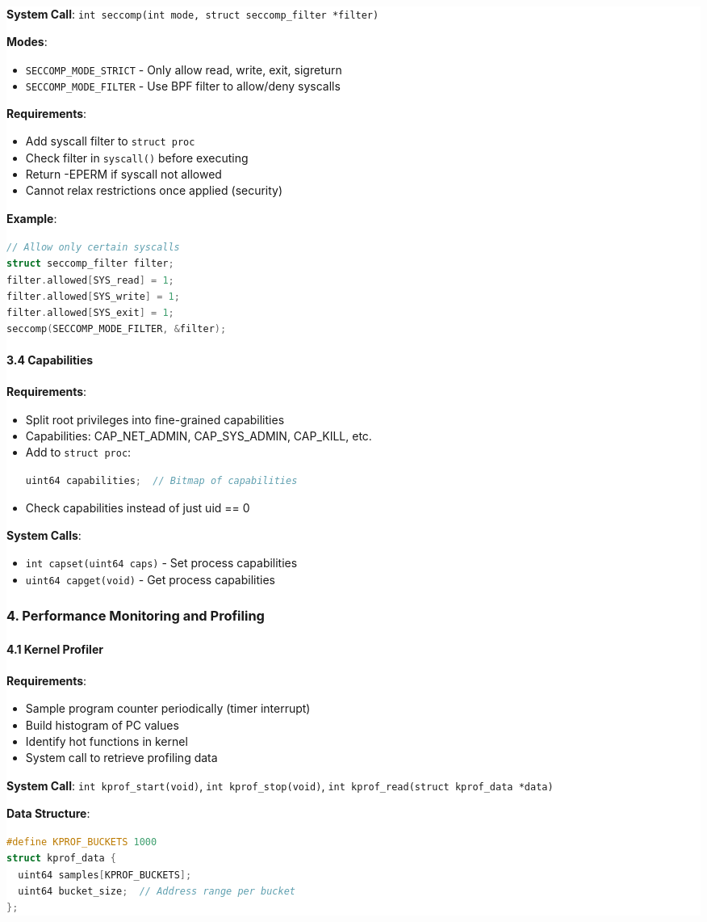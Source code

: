 **System Call**: `int seccomp(int mode, struct seccomp_filter *filter)`

**Modes**:
- `SECCOMP_MODE_STRICT` - Only allow read, write, exit, sigreturn
- `SECCOMP_MODE_FILTER` - Use BPF filter to allow/deny syscalls

**Requirements**:
- Add syscall filter to `struct proc`
- Check filter in `syscall()` before executing
- Return -EPERM if syscall not allowed
- Cannot relax restrictions once applied (security)

**Example**:
```c
// Allow only certain syscalls
struct seccomp_filter filter;
filter.allowed[SYS_read] = 1;
filter.allowed[SYS_write] = 1;
filter.allowed[SYS_exit] = 1;
seccomp(SECCOMP_MODE_FILTER, &filter);
```

#### 3.4 Capabilities

**Requirements**:
- Split root privileges into fine-grained capabilities
- Capabilities: CAP_NET_ADMIN, CAP_SYS_ADMIN, CAP_KILL, etc.
- Add to `struct proc`:
  ```c
  uint64 capabilities;  // Bitmap of capabilities
  ```
- Check capabilities instead of just uid == 0

**System Calls**:
- `int capset(uint64 caps)` - Set process capabilities
- `uint64 capget(void)` - Get process capabilities

### 4. Performance Monitoring and Profiling

#### 4.1 Kernel Profiler

**Requirements**:
- Sample program counter periodically (timer interrupt)
- Build histogram of PC values
- Identify hot functions in kernel
- System call to retrieve profiling data

**System Call**: `int kprof_start(void)`, `int kprof_stop(void)`, `int kprof_read(struct kprof_data *data)`

**Data Structure**:
```c
#define KPROF_BUCKETS 1000
struct kprof_data {
  uint64 samples[KPROF_BUCKETS];
  uint64 bucket_size;  // Address range per bucket
};
```
